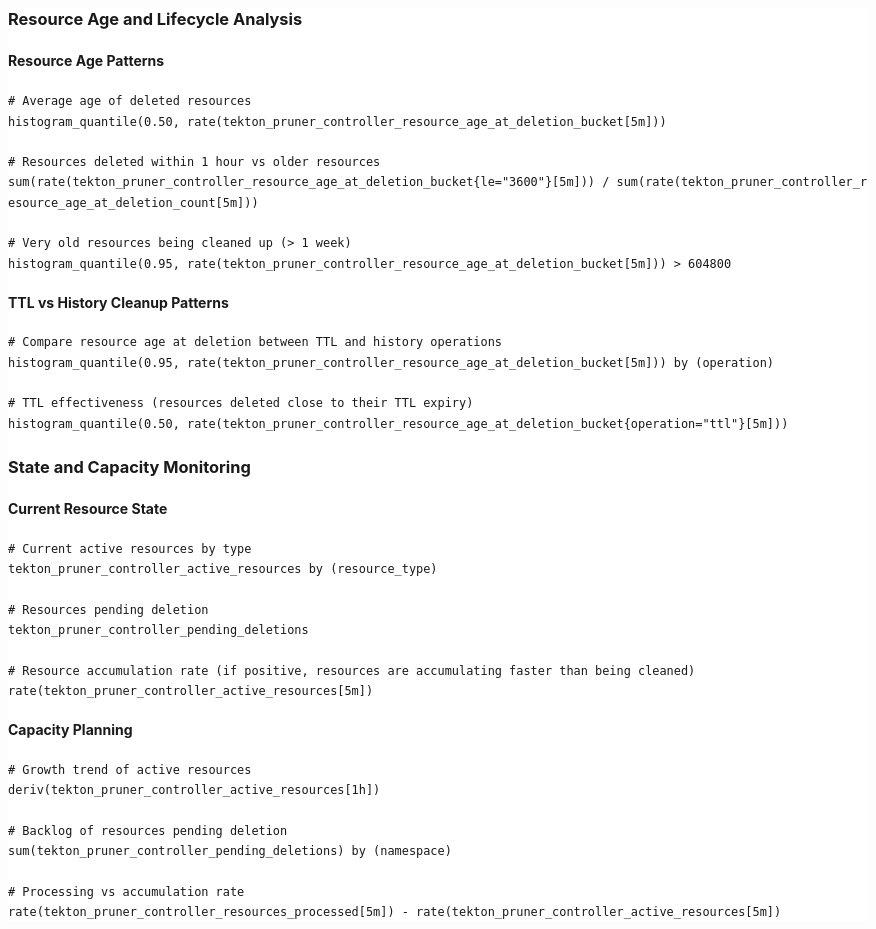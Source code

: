 ### Resource Age and Lifecycle Analysis

#### Resource Age Patterns
```promql
# Average age of deleted resources
histogram_quantile(0.50, rate(tekton_pruner_controller_resource_age_at_deletion_bucket[5m]))

# Resources deleted within 1 hour vs older resources
sum(rate(tekton_pruner_controller_resource_age_at_deletion_bucket{le="3600"}[5m])) / sum(rate(tekton_pruner_controller_resource_age_at_deletion_count[5m]))

# Very old resources being cleaned up (> 1 week)
histogram_quantile(0.95, rate(tekton_pruner_controller_resource_age_at_deletion_bucket[5m])) > 604800
```

#### TTL vs History Cleanup Patterns
```promql
# Compare resource age at deletion between TTL and history operations
histogram_quantile(0.95, rate(tekton_pruner_controller_resource_age_at_deletion_bucket[5m])) by (operation)

# TTL effectiveness (resources deleted close to their TTL expiry)
histogram_quantile(0.50, rate(tekton_pruner_controller_resource_age_at_deletion_bucket{operation="ttl"}[5m]))
```

### State and Capacity Monitoring

#### Current Resource State
```promql
# Current active resources by type
tekton_pruner_controller_active_resources by (resource_type)

# Resources pending deletion
tekton_pruner_controller_pending_deletions

# Resource accumulation rate (if positive, resources are accumulating faster than being cleaned)
rate(tekton_pruner_controller_active_resources[5m])
```

#### Capacity Planning
```promql
# Growth trend of active resources
deriv(tekton_pruner_controller_active_resources[1h])

# Backlog of resources pending deletion
sum(tekton_pruner_controller_pending_deletions) by (namespace)

# Processing vs accumulation rate
rate(tekton_pruner_controller_resources_processed[5m]) - rate(tekton_pruner_controller_active_resources[5m])
```
